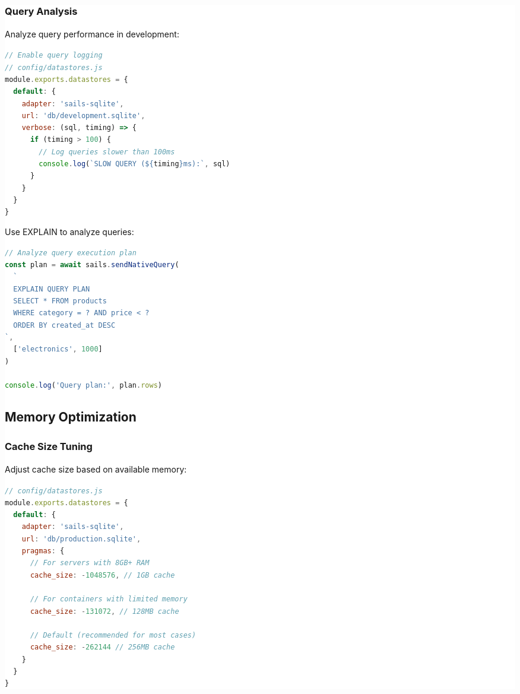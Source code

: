 ### Query Analysis

Analyze query performance in development:

```javascript
// Enable query logging
// config/datastores.js
module.exports.datastores = {
  default: {
    adapter: 'sails-sqlite',
    url: 'db/development.sqlite',
    verbose: (sql, timing) => {
      if (timing > 100) {
        // Log queries slower than 100ms
        console.log(`SLOW QUERY (${timing}ms):`, sql)
      }
    }
  }
}
```

Use EXPLAIN to analyze queries:

```javascript
// Analyze query execution plan
const plan = await sails.sendNativeQuery(
  `
  EXPLAIN QUERY PLAN
  SELECT * FROM products 
  WHERE category = ? AND price < ?
  ORDER BY created_at DESC
`,
  ['electronics', 1000]
)

console.log('Query plan:', plan.rows)
```

## Memory Optimization

### Cache Size Tuning

Adjust cache size based on available memory:

```javascript
// config/datastores.js
module.exports.datastores = {
  default: {
    adapter: 'sails-sqlite',
    url: 'db/production.sqlite',
    pragmas: {
      // For servers with 8GB+ RAM
      cache_size: -1048576, // 1GB cache

      // For containers with limited memory
      cache_size: -131072, // 128MB cache

      // Default (recommended for most cases)
      cache_size: -262144 // 256MB cache
    }
  }
}
```
